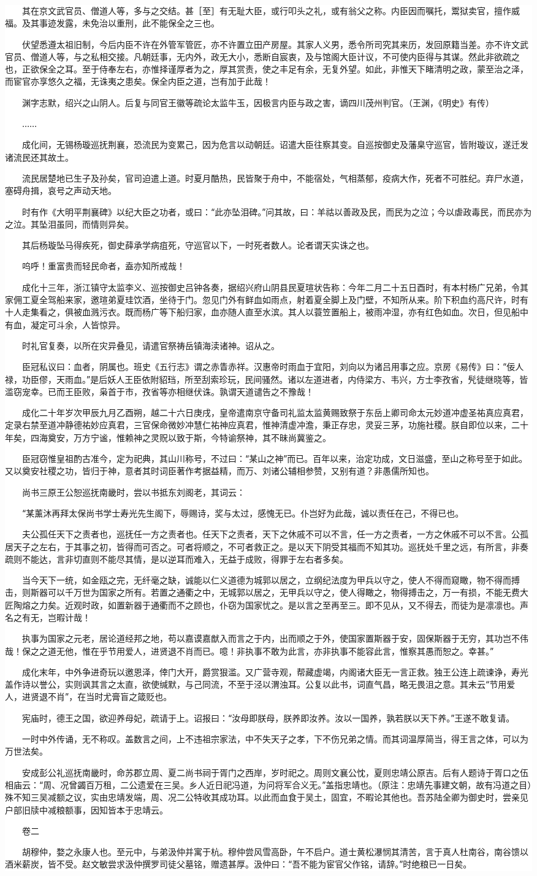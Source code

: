 　　其在京文武官员、僧道人等，多与之交结。甚［至］有无耻大臣，或行叩头之礼，或有翁父之称。内臣因而嘱托，鬻狱卖官，擅作威福。及其事迹发露，未免治以重刑，此不能保全之三也。 

　　伏望悉遵太祖旧制，今后内臣不许在外管军管匠，亦不许置立田产房屋。其家人义男，悉令所司究其来历，发回原籍当差。亦不许文武官员、僧道人等，与之私相交接。凡朝廷事，无内外，政无大小，悉断自宸衷，及与馆阁大臣计议，不可使内臣得与其谋。然此非欲疏之也，正欲保全之耳。至于侍奉左右，亦惟择谨厚者为之，厚其赏责，使之丰足有余，无复外望。如此，非惟天下睹清明之政，蒙至治之泽，而宦官亦享悠久之福，无诛夷之患矣。保全内臣之道，岂有加于此哉！ 

　　渊字志默，绍兴之山阴人。后复与同官王徽等疏论太监牛玉，因极言内臣与政之害，谪四川茂州判官。（王渊，《明史》有传） 

　　…… 

　　成化间，无锡杨璇巡抚荆襄，恐流民为变累己，因为危言以动朝廷。诏遣大臣往察其变。自巡按御史及藩臬守巡官，皆附璇议，遂迁发诸流民还其故土。 

　　流民居楚地已生子及孙矣，官司迫遣上道。时夏月酷热，民皆聚于舟中，不能宿处，气相蒸郁，疫病大作，死者不可胜纪。弃尸水道，塞碍舟揖，哀号之声动天地。 

　　时有作《大明平荆襄碑》以纪大臣之功者，或曰：“此亦坠泪碑。”问其故，曰：羊祜以善政及民，而民为之泣；今以虐政毒民，而民亦为之泣。其坠泪虽同，而情则异矣。 

　　其后杨璇坠马得疾死，御史薛承学病疽死，守巡官以下，一时死者数人。论者谓天实诛之也。 

　　呜呼！重富贵而轻民命者，盍亦知所戒哉！ 

　　成化十三年，浙江镇守太监李义、巡按御史吕钟各奏，据绍兴府山阴县民夏瑄状告称：今年二月二十五日酉时，有本村杨广兄弟，令其家佣工夏全驾船来家，邀瑄弟夏珪饮酒，坐待于门。忽见门外有鲜血如雨点，射着夏全脚上及门壁，不知所从来。阶下积血约高尺许，时有十人走集看之，俱被血溅污衣。既而杨广等下船归家，血亦随人直至水滨。其人以蓑笠置船上，被雨冲湿，亦有红色如血。次日，但见船中有血，凝定可斗余，人皆惊异。 

　　时礼官复奏，以所在灾异叠见，请遣官祭祷岳镇海渎诸神。诏从之。 

　　臣冠私议曰：血者，阴属也。班史《五行志》谓之赤眚赤祥。汉惠帝时雨血于宜阳，刘向以为诸吕用事之应。京房《易传》曰：“佞人禄，功臣僇，天雨血。”是后妖人王臣依附貂珰，所至刮索珍玩，民间骚然。诸以左道进者，内侍梁方、韦兴，方士李孜省，髠徒继晓等，皆滥窃宠幸。已而王臣败，枭首于市，孜省等亦相继伏诛。孰谓天道谴告之不豫哉！ 

　　成化二十年岁次甲辰九月乙酉朔，越二十六日庚戌，皇帝遣南京守备司礼监太监黄赐致祭于东岳上卿司命太元妙道冲虚圣祐真应真君，定录右禁至道冲静德祐妙应真君，三官保命微妙冲慧仁祐神应真君，惟神清虚冲澹，秉正存忠，灵妥三茅，功施社稷。朕自即位以来，二十年矣，四海奠安，万方宁谧，惟赖神之灵贶以致于斯，今特谕祭神，其不昧尚冀鉴之。 

　　臣冠窃惟皇祖酌古准今，定为祀典，其山川称号，不过曰：“某山之神”而已。百年以来，治定功成，文日滋盛，至山之称号至于如此。又以奠安社稷之功，皆归于神，意者其时词臣著作考据益精，而万、刘诸公辅相参赞，又别有道？非愚儒所知也。 

　　尚书三原王公恕巡抚南畿时，尝以书抵东刘阁老，其词云： 

　　“某薰沐再拜太保尚书学士寿光先生阁下，辱赐诗，奖与太过，感愧无已。仆岂好为此哉，诚以责任在己，不得已也。 

　　夫公孤任天下之责者也，巡抚任一方之责者也。任天下之责者，天下之休戚不可以不言，任一方之责者，一方之休戚不可以不言。公孤居天子之左右，于其事之初，皆得而可否之。可者将顺之，不可者救正之。是以天下阴受其福而不知其功。巡抚处千里之远，有所言，非奏疏则不能达，言非切直则不能尽其情，是以逆耳而难入，无益于成败，得罪于左右者多矣。 

　　当今天下一统，如金瓯之完，无纤毫之缺，诚能以仁义道德为城郭以居之，立纲纪法度为甲兵以守之，使人不得而窥瞰，物不得而搏击，则斯器可以千万世为国家之所有。若置之通衢之中，无城郭以居之，无甲兵以守之，使人得瞰之，物得搏击之，万一有损，不能无费大匠陶熔之力矣。近观时政，如置新器于通衢而不之顾也，仆窃为国家忧之。是以言之至再至三。即不见从，又不得去，而徒为是凛凛也。声名之有无，岂暇计哉！ 

　　执事为国家之元老，居论道经邦之地，苟以嘉谟嘉猷入而言之于内，出而顺之于外，使国家置斯器于安，固保斯器于无穷，其功岂不伟哉！保之之道无他，惟在乎节用爱人，进贤退不肖而已。噫！非执事不敢为此言，亦非执事不能容此言，惟察其愚而恕之。幸甚。” 

　　成化末年，中外争进奇玩以邀恩泽，倖门大开，爵赏狠滥。又广营寺观，帮藏虚竭，内阁诸大臣无一言正救。独王公连上疏谏诤，寿光盖作诗以誉公，实则讽其言之太直，欲使缄默，与己同流，不至于泾以渭浊耳。公复以此书，词直气昌，略无畏沮之意。其未云“节用爱人，进贤退不肖”，在当时尤膏盲之箴贬也。 

　　宪庙时，德王之国，欲迎养母妃，疏请于上。诏报曰：“汝母即朕母，朕养即汝养。汝以一国养，孰若朕以天下养。”王遂不敢复请。 

　　一时中外传诵，无不称叹。盖数言之间，上不违祖宗家法，中不失天子之孝，下不伤兄弟之情。而其词温厚简当，得王言之体，可以为万世法矣。 

　　安成彭公礼巡抚南畿时，命苏郡立周、夏二尚书祠于胥门之西岸，岁时祀之。周则文襄公忱，夏则忠靖公原吉。后有人题诗于胥口之伍相庙云：“周、况曾蠲百万租，二公遗爱在三吴。乡人近日祀冯道，为问将军合义无。”盖指忠靖也。（原注：忠靖先事建文朝，故有冯道之目）殊不知三吴减额之议，实由忠靖发端，周、况二公特收其成功耳。以此而血食于吴土，固宜，不暇论其他也。吾苏陆全卿为御史时，尝亲见户部旧牍中减粮额事，因知皆本于忠靖云。 

　　卷二 

　　胡穆仲，婺之永康人也。至元中，与弟汲仲并寓于杭。穆仲尝风雪高卧，午不启户。道士黄松瀑悯其清苦，言于真人杜南谷，南谷馈以酒米薪炭，皆不受。赵文敏尝求汲仲撰罗司徒父墓铭，赠遗甚厚。汲仲曰：“吾不能为宦官父作铭，请辞。”时绝粮已一日矣。 
